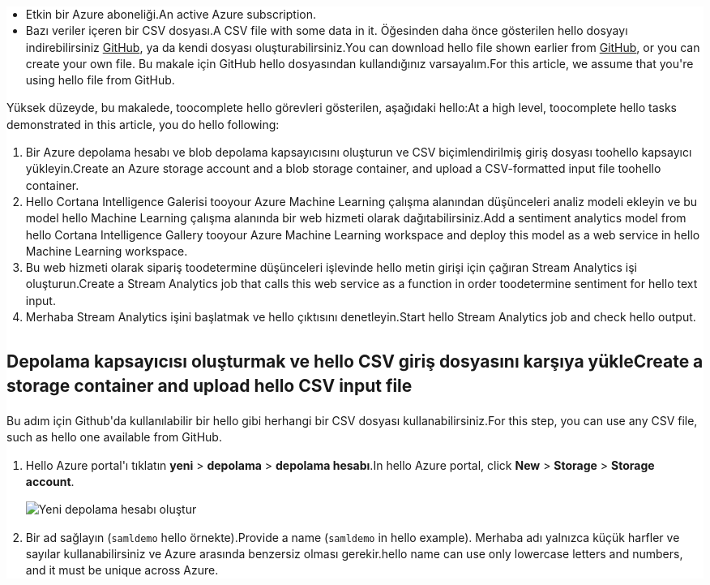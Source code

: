 * <span data-ttu-id="96a6e-124">Etkin bir Azure aboneliği.</span><span class="sxs-lookup"><span data-stu-id="96a6e-124">An active Azure subscription.</span></span>
* <span data-ttu-id="96a6e-125">Bazı veriler içeren bir CSV dosyası.</span><span class="sxs-lookup"><span data-stu-id="96a6e-125">A CSV file with some data in it.</span></span> <span data-ttu-id="96a6e-126">Öğesinden daha önce gösterilen hello dosyayı indirebilirsiniz [GitHub](https://github.com/Azure/azure-stream-analytics/blob/master/Sample%20Data/sampleinput.csv), ya da kendi dosyası oluşturabilirsiniz.</span><span class="sxs-lookup"><span data-stu-id="96a6e-126">You can download hello file shown earlier from [GitHub](https://github.com/Azure/azure-stream-analytics/blob/master/Sample%20Data/sampleinput.csv), or you can create your own file.</span></span> <span data-ttu-id="96a6e-127">Bu makale için GitHub hello dosyasından kullandığınız varsayalım.</span><span class="sxs-lookup"><span data-stu-id="96a6e-127">For this article, we assume that you're using hello file from GitHub.</span></span>

<span data-ttu-id="96a6e-128">Yüksek düzeyde, bu makalede, toocomplete hello görevleri gösterilen, aşağıdaki hello:</span><span class="sxs-lookup"><span data-stu-id="96a6e-128">At a high level, toocomplete hello tasks demonstrated in this article, you do hello following:</span></span>

1. <span data-ttu-id="96a6e-129">Bir Azure depolama hesabı ve blob depolama kapsayıcısını oluşturun ve CSV biçimlendirilmiş giriş dosyası toohello kapsayıcı yükleyin.</span><span class="sxs-lookup"><span data-stu-id="96a6e-129">Create an Azure storage account and a blob storage container, and upload a CSV-formatted input file toohello container.</span></span>
3. <span data-ttu-id="96a6e-130">Hello Cortana Intelligence Galerisi tooyour Azure Machine Learning çalışma alanından düşünceleri analiz modeli ekleyin ve bu model hello Machine Learning çalışma alanında bir web hizmeti olarak dağıtabilirsiniz.</span><span class="sxs-lookup"><span data-stu-id="96a6e-130">Add a sentiment analytics model from hello Cortana Intelligence Gallery tooyour Azure Machine Learning workspace and deploy this model as a web service in hello Machine Learning workspace.</span></span>
5. <span data-ttu-id="96a6e-131">Bu web hizmeti olarak sipariş toodetermine düşünceleri işlevinde hello metin girişi için çağıran Stream Analytics işi oluşturun.</span><span class="sxs-lookup"><span data-stu-id="96a6e-131">Create a Stream Analytics job that calls this web service as a function in order toodetermine sentiment for hello text input.</span></span>
6. <span data-ttu-id="96a6e-132">Merhaba Stream Analytics işini başlatmak ve hello çıktısını denetleyin.</span><span class="sxs-lookup"><span data-stu-id="96a6e-132">Start hello Stream Analytics job and check hello output.</span></span>

## <a name="create-a-storage-container-and-upload-hello-csv-input-file"></a><span data-ttu-id="96a6e-133">Depolama kapsayıcısı oluşturmak ve hello CSV giriş dosyasını karşıya yükle</span><span class="sxs-lookup"><span data-stu-id="96a6e-133">Create a storage container and upload hello CSV input file</span></span>
<span data-ttu-id="96a6e-134">Bu adım için Github'da kullanılabilir bir hello gibi herhangi bir CSV dosyası kullanabilirsiniz.</span><span class="sxs-lookup"><span data-stu-id="96a6e-134">For this step, you can use any CSV file, such as hello one available from GitHub.</span></span>

1. <span data-ttu-id="96a6e-135">Hello Azure portal'ı tıklatın **yeni** &gt; **depolama** &gt; **depolama hesabı**.</span><span class="sxs-lookup"><span data-stu-id="96a6e-135">In hello Azure portal, click **New** &gt; **Storage** &gt; **Storage account**.</span></span>

   ![Yeni depolama hesabı oluştur](./media/stream-analytics-machine-learning-integration-tutorial/azure-portal-create-storage-account.png)

2. <span data-ttu-id="96a6e-137">Bir ad sağlayın (`samldemo` hello örnekte).</span><span class="sxs-lookup"><span data-stu-id="96a6e-137">Provide a name (`samldemo` in hello example).</span></span> <span data-ttu-id="96a6e-138">Merhaba adı yalnızca küçük harfler ve sayılar kullanabilirsiniz ve Azure arasında benzersiz olması gerekir.</span><span class="sxs-lookup"><span data-stu-id="96a6e-138">hello name can use only lowercase letters and numbers, and it must be unique across Azure.</span></span> 
